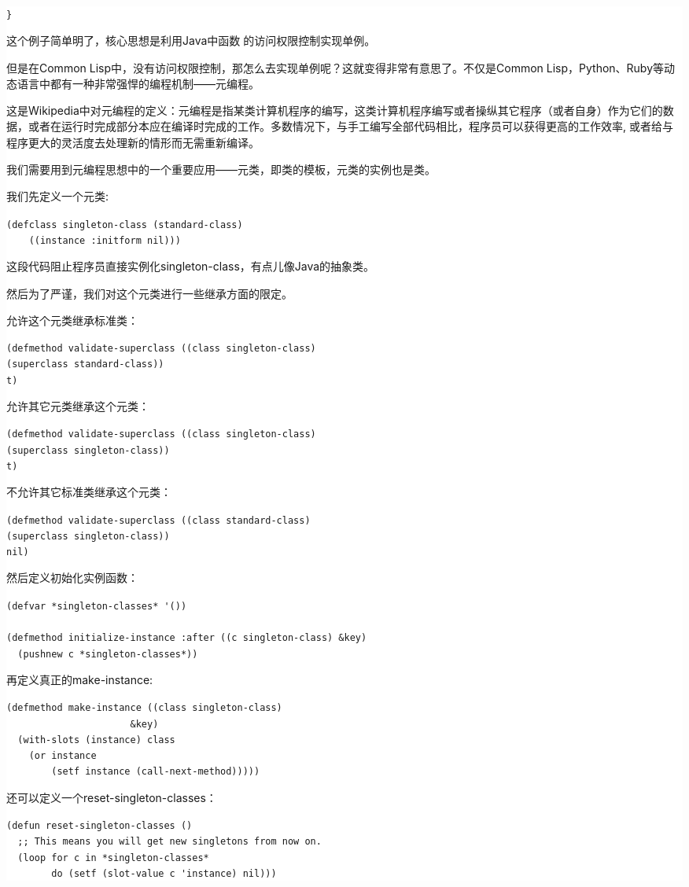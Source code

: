     }

这个例子简单明了，核心思想是利用Java中函数 的访问权限控制实现单例。

但是在Common Lisp中，没有访问权限控制，那怎么去实现单例呢？这就变得非常有意思了。不仅是Common Lisp，Python、Ruby等动态语言中都有一种非常强悍的编程机制——元编程。

这是Wikipedia中对元编程的定义：元编程是指某类计算机程序的编写，这类计算机程序编写或者操纵其它程序（或者自身）作为它们的数据，或者在运行时完成部分本应在编译时完成的工作。多数情况下，与手工编写全部代码相比，程序员可以获得更高的工作效率, 或者给与程序更大的灵活度去处理新的情形而无需重新编译。

我们需要用到元编程思想中的一个重要应用——元类，即类的模板，元类的实例也是类。

我们先定义一个元类:
	

	(defclass singleton-class (standard-class)
	    ((instance :initform nil)))


这段代码阻止程序员直接实例化singleton-class，有点儿像Java的抽象类。

然后为了严谨，我们对这个元类进行一些继承方面的限定。

允许这个元类继承标准类：

    (defmethod validate-superclass ((class singleton-class)                                 								(superclass standard-class))    
    t)
	
允许其它元类继承这个元类：
    

    (defmethod validate-superclass ((class singleton-class)                                 								(superclass singleton-class))   
    t)

不允许其它标准类继承这个元类：
    

    (defmethod validate-superclass ((class standard-class)                                    								(superclass singleton-class))
    nil)


然后定义初始化实例函数：

    (defvar *singleton-classes* '())

    (defmethod initialize-instance :after ((c singleton-class) &key)
      (pushnew c *singleton-classes*))

再定义真正的make-instance:
    

    (defmethod make-instance ((class singleton-class)
                          &key)
      (with-slots (instance) class
        (or instance
            (setf instance (call-next-method)))))

还可以定义一个reset-singleton-classes：

    (defun reset-singleton-classes ()
      ;; This means you will get new singletons from now on.
      (loop for c in *singleton-classes*
            do (setf (slot-value c 'instance) nil)))
